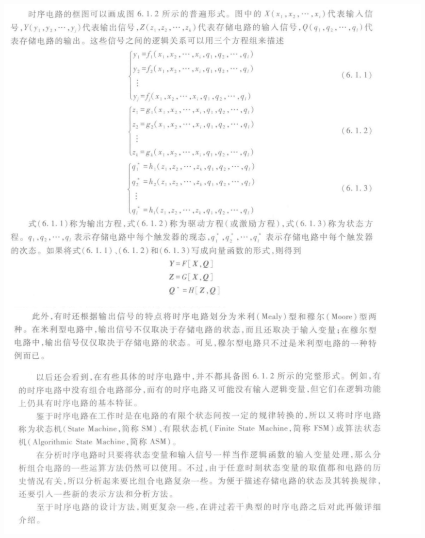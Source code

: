 ![image-20211121172101650](Sequential%20Logic.assets/image-20211121172101650.png)

![image-20211121172136440](Sequential%20Logic.assets/image-20211121172136440.png)
